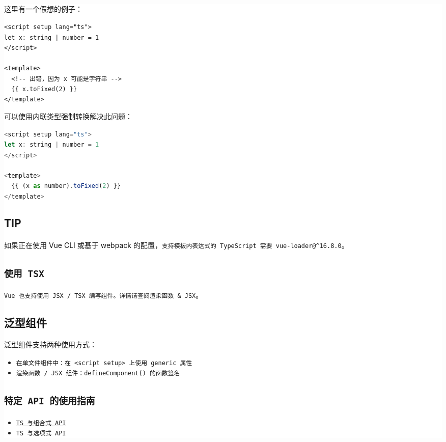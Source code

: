 这里有一个假想的例子：

```vue
<script setup lang="ts">
let x: string | number = 1
</script>

<template>
  <!-- 出错，因为 x 可能是字符串 -->
  {{ x.toFixed(2) }}
</template>
```
可以使用内联类型强制转换解决此问题：

```js
<script setup lang="ts">
let x: string | number = 1
</script>

<template>
  {{ (x as number).toFixed(2) }}
</template>
```
## TIP

如果正在使用 Vue CLI 或基于 webpack 的配置，`支持模板内表达式的 TypeScript 需要 vue-loader@^16.8.0`。

## `使用 TSX`

`Vue 也支持使用 JSX / TSX 编写组件。详情请查阅渲染函数 & JSX`。

## 泛型组件​

泛型组件支持两种使用方式：

- `在单文件组件中：在 <script setup> 上使用 generic 属性`
- `渲染函数 / JSX 组件：defineComponent() 的函数签名`

## `特定 API 的使用指南​`


- [`TS 与组合式 API`](https://cn.vuejs.org/guide/typescript/composition-api)
- `TS 与选项式 API`